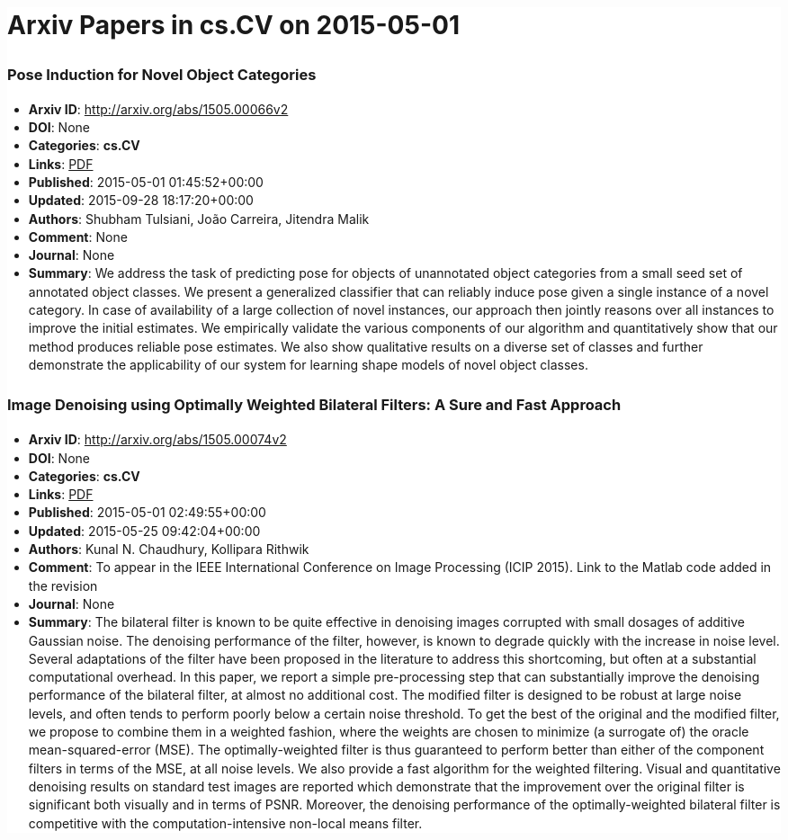 # Arxiv Papers in cs.CV on 2015-05-01
### Pose Induction for Novel Object Categories
- **Arxiv ID**: http://arxiv.org/abs/1505.00066v2
- **DOI**: None
- **Categories**: **cs.CV**
- **Links**: [PDF](http://arxiv.org/pdf/1505.00066v2)
- **Published**: 2015-05-01 01:45:52+00:00
- **Updated**: 2015-09-28 18:17:20+00:00
- **Authors**: Shubham Tulsiani, João Carreira, Jitendra Malik
- **Comment**: None
- **Journal**: None
- **Summary**: We address the task of predicting pose for objects of unannotated object categories from a small seed set of annotated object classes. We present a generalized classifier that can reliably induce pose given a single instance of a novel category. In case of availability of a large collection of novel instances, our approach then jointly reasons over all instances to improve the initial estimates. We empirically validate the various components of our algorithm and quantitatively show that our method produces reliable pose estimates. We also show qualitative results on a diverse set of classes and further demonstrate the applicability of our system for learning shape models of novel object classes.



### Image Denoising using Optimally Weighted Bilateral Filters: A Sure and Fast Approach
- **Arxiv ID**: http://arxiv.org/abs/1505.00074v2
- **DOI**: None
- **Categories**: **cs.CV**
- **Links**: [PDF](http://arxiv.org/pdf/1505.00074v2)
- **Published**: 2015-05-01 02:49:55+00:00
- **Updated**: 2015-05-25 09:42:04+00:00
- **Authors**: Kunal N. Chaudhury, Kollipara Rithwik
- **Comment**: To appear in the IEEE International Conference on Image Processing
  (ICIP 2015). Link to the Matlab code added in the revision
- **Journal**: None
- **Summary**: The bilateral filter is known to be quite effective in denoising images corrupted with small dosages of additive Gaussian noise. The denoising performance of the filter, however, is known to degrade quickly with the increase in noise level. Several adaptations of the filter have been proposed in the literature to address this shortcoming, but often at a substantial computational overhead. In this paper, we report a simple pre-processing step that can substantially improve the denoising performance of the bilateral filter, at almost no additional cost. The modified filter is designed to be robust at large noise levels, and often tends to perform poorly below a certain noise threshold. To get the best of the original and the modified filter, we propose to combine them in a weighted fashion, where the weights are chosen to minimize (a surrogate of) the oracle mean-squared-error (MSE). The optimally-weighted filter is thus guaranteed to perform better than either of the component filters in terms of the MSE, at all noise levels. We also provide a fast algorithm for the weighted filtering. Visual and quantitative denoising results on standard test images are reported which demonstrate that the improvement over the original filter is significant both visually and in terms of PSNR. Moreover, the denoising performance of the optimally-weighted bilateral filter is competitive with the computation-intensive non-local means filter.
